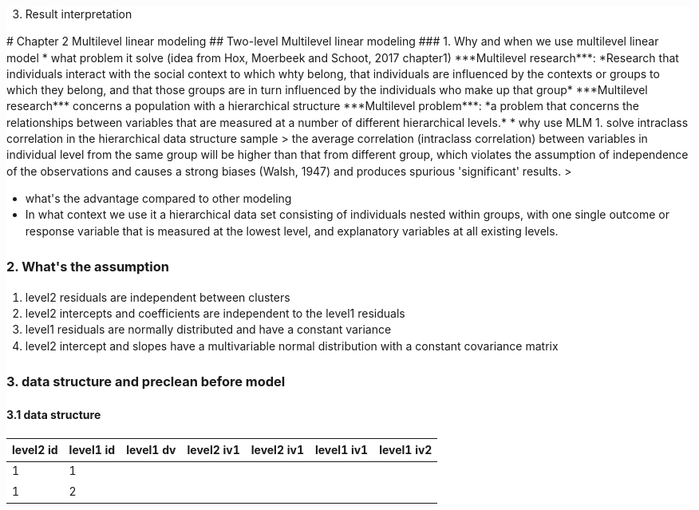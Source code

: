 3. Result interpretation





[^ 1]:most ideas from *Finch, W. H., Bolin, J. E., & Kelley, K. (2019). Multilevel Modeling Using R (2nd Edition ed.): Chapman and Hall/CRC.*


 <div STYLE="page-break-after: always;"></div>
# Chapter 2 Multilevel linear modeling
## Two-level Multilevel linear modeling
### 1. Why and when we use multilevel linear model
* what problem it solve (idea from Hox, Moerbeek and Schoot, 2017 chapter1)
***Multilevel research***: *Research that individuals interact with the social context to which whty belong,  that individuals are influenced by the contexts or groups to which they belong, and that those groups are in turn influenced by the individuals who make up that group*
***Multilevel research*** concerns a population with a hierarchical structure
***Multilevel problem***: *a problem that concerns the relationships between variables that are measured at a number of different hierarchical levels.*
* why use MLM
1. solve intraclass correlation in the hierarchical data structure sample
> the average correlation (intraclass correlation) between variables in individual level from the same group will be higher than that from different group, which violates the assumption of independence of the observations and causes a strong biases (Walsh, 1947) and produces spurious 'significant' results.
> 


* what's the advantage compared to other modeling
* In what context we use it
a hierarchical data set consisting of individuals nested within groups, with one single outcome or response variable that is measured at the lowest level, and explanatory variables at all existing levels.
### 2. What's the assumption
1. level2 residuals are independent between clusters
2. level2 intercepts and coefficients are independent to the level1 residuals
3. level1 residuals are normally distributed and have a constant variance
4. level2 intercept and slopes have a multivariable normal distribution with a constant covariance matrix
### 3. data structure and preclean before model
#### 3.1 data structure

| level2 id | level1 id | level1 dv | level2 iv1 | level2 iv1 | level1 iv1 | level1 iv2 |
| --------- | --------- | --------- | ---------- | ---------- | ---------- | ---------- |
| 1         | 1         |           |            |            |            |            |
| 1| 2||||||
